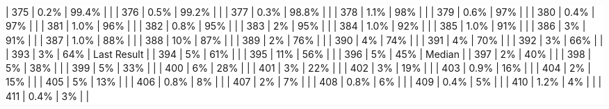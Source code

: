 | 375 | 0.2% | 99.4% |  |
| 376 | 0.5% | 99.2% |  |
| 377 | 0.3% | 98.8% |  |
| 378 | 1.1% | 98% |  |
| 379 | 0.6% | 97% |  |
| 380 | 0.4% | 97% |  |
| 381 | 1.0% | 96% |  |
| 382 | 0.8% | 95% |  |
| 383 | 2% | 95% |  |
| 384 | 1.0% | 92% |  |
| 385 | 1.0% | 91% |  |
| 386 | 3% | 91% |  |
| 387 | 1.0% | 88% |  |
| 388 | 10% | 87% |  |
| 389 | 2% | 76% |  |
| 390 | 4% | 74% |  |
| 391 | 4% | 70% |  |
| 392 | 3% | 66% |  |
| 393 | 3% | 64% | Last Result |
| 394 | 5% | 61% |  |
| 395 | 11% | 56% |  |
| 396 | 5% | 45% | Median |
| 397 | 2% | 40% |  |
| 398 | 5% | 38% |  |
| 399 | 5% | 33% |  |
| 400 | 6% | 28% |  |
| 401 | 3% | 22% |  |
| 402 | 3% | 19% |  |
| 403 | 0.9% | 16% |  |
| 404 | 2% | 15% |  |
| 405 | 5% | 13% |  |
| 406 | 0.8% | 8% |  |
| 407 | 2% | 7% |  |
| 408 | 0.8% | 6% |  |
| 409 | 0.4% | 5% |  |
| 410 | 1.2% | 4% |  |
| 411 | 0.4% | 3% |  |